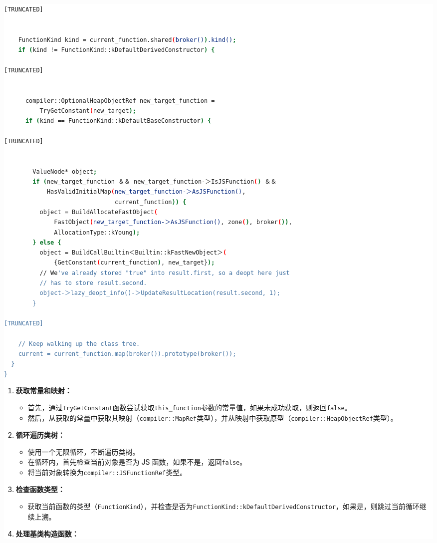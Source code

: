 ```bash
[TRUNCATED]


    FunctionKind kind = current_function.shared(broker()).kind();
    if (kind != FunctionKind::kDefaultDerivedConstructor) {

[TRUNCATED]


      compiler::OptionalHeapObjectRef new_target_function =
          TryGetConstant(new_target);
      if (kind == FunctionKind::kDefaultBaseConstructor) {

[TRUNCATED]


        ValueNode* object;
        if (new_target_function ＆＆ new_target_function-＞IsJSFunction() ＆＆
            HasValidInitialMap(new_target_function-＞AsJSFunction(),
                               current_function)) {
          object = BuildAllocateFastObject(
              FastObject(new_target_function-＞AsJSFunction(), zone(), broker()),
              AllocationType::kYoung);
        } else {
          object = BuildCallBuiltin＜Builtin::kFastNewObject＞(
              {GetConstant(current_function), new_target});
          // We've already stored "true" into result.first, so a deopt here just
          // has to store result.second.
          object-＞lazy_deopt_info()-＞UpdateResultLocation(result.second, 1);
        }

[TRUNCATED]

    // Keep walking up the class tree.
    current = current_function.map(broker()).prototype(broker());
  }
}
```

1.  **获取常量和映射：**
    
    -   首先，通过`TryGetConstant`函数尝试获取`this_function`参数的常量值，如果未成功获取，则返回`false`。
    -   然后，从获取的常量中获取其映射（`compiler::MapRef`类型），并从映射中获取原型（`compiler::HeapObjectRef`类型）。
2.  **循环遍历类树：**
    
    -   使用一个无限循环，不断遍历类树。
    -   在循环内，首先检查当前对象是否为 JS 函数，如果不是，返回`false`。
    -   将当前对象转换为`compiler::JSFunctionRef`类型。
3.  **检查函数类型：**
    
    -   获取当前函数的类型（`FunctionKind`），并检查是否为`FunctionKind::kDefaultDerivedConstructor`，如果是，则跳过当前循环继续上溯。
4.  **处理基类构造函数：**
    